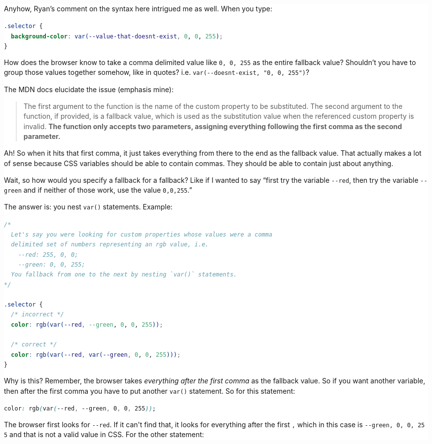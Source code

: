 Anyhow, Ryan’s comment on the syntax here intrigued me as well. When you type:

```css
.selector {
  background-color: var(--value-that-doesnt-exist, 0, 0, 255);
}
```

How does the browser know to take a comma delimited value like `0, 0, 255` as the entire fallback value? Shouldn’t you have to group those values together somehow, like in quotes? i.e. `var(--doesnt-exist, "0, 0, 255")`?

The MDN docs elucidate the issue (emphasis mine):

> The first argument to the function is the name of the custom property to be substituted. The second argument to the function, if provided, is a fallback value, which is used as the substitution value when the referenced custom property is invalid. **The function only accepts two parameters, assigning everything following the first comma as the second parameter.**

Ah! So when it hits that first comma, it just takes everything from there to the end as the fallback value. That actually makes a lot of sense because CSS variables should be able to contain commas. They should be able to contain just about anything.

Wait, so how would you specify a fallback for a fallback? Like if I wanted to say “first try the variable `--red`, then try the variable `--green` and if neither of those work, use the value `0,0,255`.”

The answer is: you nest `var()` statements. Example:

```css
/*
  Let's say you were looking for custom properties whose values were a comma 
  delimited set of numbers representing an rgb value, i.e.
    --red: 255, 0, 0;
    --green: 0, 0, 255;
  You fallback from one to the next by nesting `var()` statements.
*/

.selector {
  /* incorrect */
  color: rgb(var(--red, --green, 0, 0, 255));

  /* correct */
  color: rgb(var(--red, var(--green, 0, 0, 255)));
}
```

Why is this? Remember, the browser takes _everything after the first comma_ as the fallback value. So if you want another variable, then after the first comma you have to put another `var()` statement. So for this statement:

```css
color: rgb(var(--red, --green, 0, 0, 255));
```

The browser first looks for `--red`. If it can't find that, it looks for everything after the first `,` which in this case is `--green, 0, 0, 255` and that is not a valid value in CSS. For the other statement:
